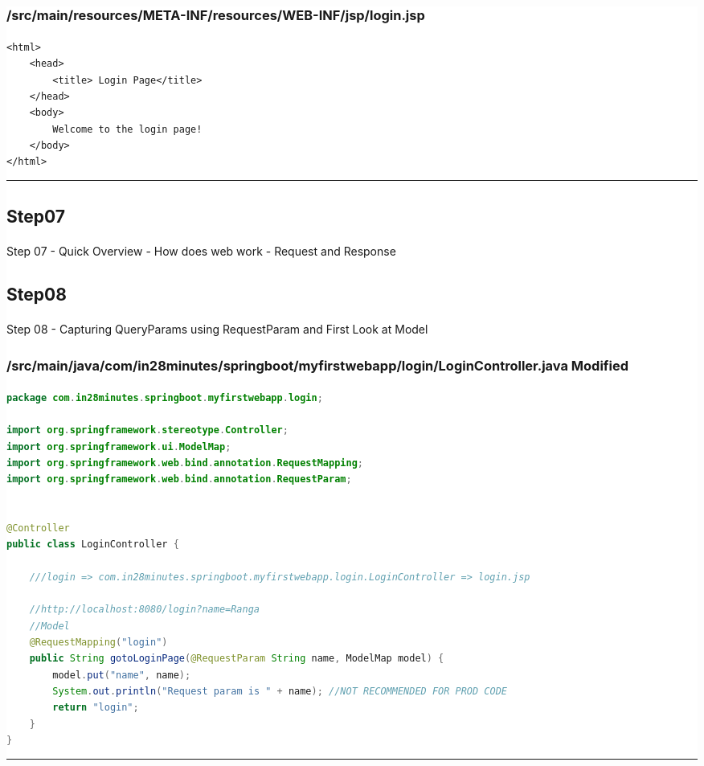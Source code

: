 
### /src/main/resources/META-INF/resources/WEB-INF/jsp/login.jsp

```
<html>
	<head>
		<title> Login Page</title>
	</head>
	<body>
		Welcome to the login page!
	</body>
</html>
```
---

## Step07
Step 07 - Quick Overview - How does web work - Request and Response

## Step08
Step 08 - Capturing QueryParams using RequestParam and First Look at Model

### /src/main/java/com/in28minutes/springboot/myfirstwebapp/login/LoginController.java Modified

```java
package com.in28minutes.springboot.myfirstwebapp.login;

import org.springframework.stereotype.Controller;
import org.springframework.ui.ModelMap;
import org.springframework.web.bind.annotation.RequestMapping;
import org.springframework.web.bind.annotation.RequestParam;


@Controller
public class LoginController {
	
	///login => com.in28minutes.springboot.myfirstwebapp.login.LoginController => login.jsp
	
	//http://localhost:8080/login?name=Ranga
	//Model
	@RequestMapping("login")
	public String gotoLoginPage(@RequestParam String name, ModelMap model) {
		model.put("name", name);
		System.out.println("Request param is " + name); //NOT RECOMMENDED FOR PROD CODE
		return "login";
	}
}
```
---
